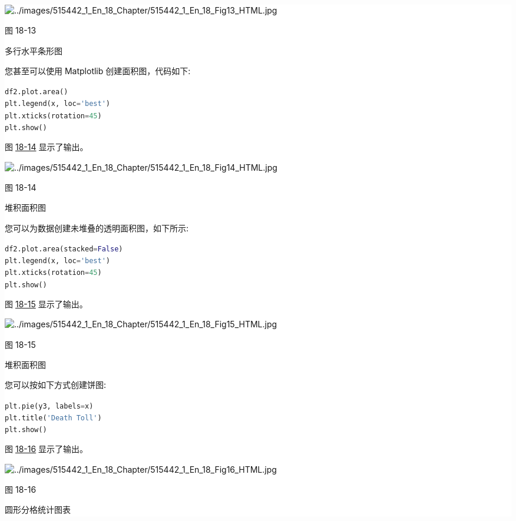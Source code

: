 ![../images/515442_1_En_18_Chapter/515442_1_En_18_Fig13_HTML.jpg](../images/515442_1_En_18_Chapter/515442_1_En_18_Fig13_HTML.jpg)

图 18-13

多行水平条形图

您甚至可以使用 Matplotlib 创建面积图，代码如下:

```py
df2.plot.area()
plt.legend(x, loc='best')
plt.xticks(rotation=45)
plt.show()

```

图 [18-14](#Fig14) 显示了输出。

![../images/515442_1_En_18_Chapter/515442_1_En_18_Fig14_HTML.jpg](../images/515442_1_En_18_Chapter/515442_1_En_18_Fig14_HTML.jpg)

图 18-14

堆积面积图

您可以为数据创建未堆叠的透明面积图，如下所示:

```py
df2.plot.area(stacked=False)
plt.legend(x, loc='best')
plt.xticks(rotation=45)
plt.show()

```

图 [18-15](#Fig15) 显示了输出。

![../images/515442_1_En_18_Chapter/515442_1_En_18_Fig15_HTML.jpg](../images/515442_1_En_18_Chapter/515442_1_En_18_Fig15_HTML.jpg)

图 18-15

堆积面积图

您可以按如下方式创建饼图:

```py
plt.pie(y3, labels=x)
plt.title('Death Toll')
plt.show()

```

图 [18-16](#Fig16) 显示了输出。

![../images/515442_1_En_18_Chapter/515442_1_En_18_Fig16_HTML.jpg](../images/515442_1_En_18_Chapter/515442_1_En_18_Fig16_HTML.jpg)

图 18-16

圆形分格统计图表
